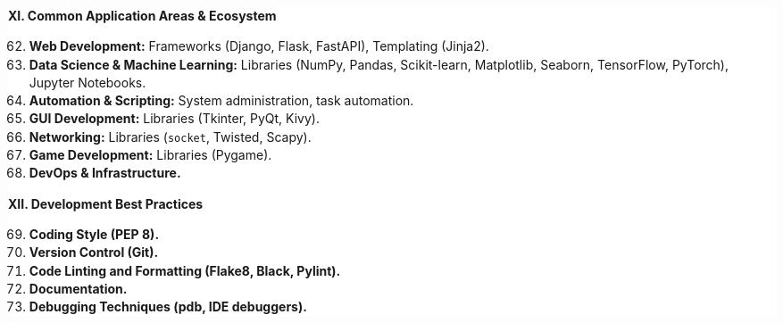 **XI. Common Application Areas & Ecosystem**

62. **Web Development:** Frameworks (Django, Flask, FastAPI), Templating (Jinja2).
63. **Data Science & Machine Learning:** Libraries (NumPy, Pandas, Scikit-learn, Matplotlib, Seaborn, TensorFlow, PyTorch), Jupyter Notebooks.
64. **Automation & Scripting:** System administration, task automation.
65. **GUI Development:** Libraries (Tkinter, PyQt, Kivy).
66. **Networking:** Libraries (`socket`, Twisted, Scapy).
67. **Game Development:** Libraries (Pygame).
68. **DevOps & Infrastructure.**

**XII. Development Best Practices**

69. **Coding Style (PEP 8).**
70. **Version Control (Git).**
71. **Code Linting and Formatting (Flake8, Black, Pylint).**
72. **Documentation.**
73. **Debugging Techniques (pdb, IDE debuggers).**

